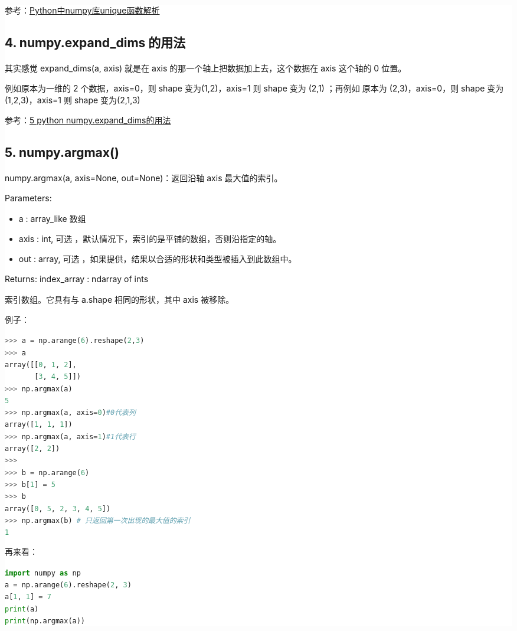 参考：[Python中numpy库unique函数解析](<https://blog.csdn.net/yangyuwen_yang/article/details/79193770>)



## 4. numpy.expand_dims 的用法

其实感觉 expand_dims(a, axis) 就是在 axis 的那一个轴上把数据加上去，这个数据在 axis 这个轴的 0 位置。 

例如原本为一维的 2 个数据，axis=0，则 shape 变为(1,2)，axis=1 则 shape 变为 (2,1) ；再例如 原本为 (2,3)，axis=0，则 shape 变为(1,2,3)，axis=1 则 shape 变为(2,1,3)

参考：[5 python numpy.expand_dims的用法](<https://blog.csdn.net/qq_16949707/article/details/53418912>)

## 5. numpy.argmax()

numpy.argmax(a, axis=None, out=None)：返回沿轴 axis 最大值的索引。

Parameters: 

- a : array_like 数组 
  
- axis : int, 可选 ，默认情况下，索引的是平铺的数组，否则沿指定的轴。 
  
- out : array, 可选 ，如果提供，结果以合适的形状和类型被插入到此数组中。 

Returns: index_array : ndarray of ints 

索引数组。它具有与 a.shape 相同的形状，其中 axis 被移除。 

例子：

``` python
>>> a = np.arange(6).reshape(2,3)
>>> a
array([[0, 1, 2],
       [3, 4, 5]])
>>> np.argmax(a)
5
>>> np.argmax(a, axis=0)#0代表列
array([1, 1, 1])
>>> np.argmax(a, axis=1)#1代表行
array([2, 2])
>>>
>>> b = np.arange(6)
>>> b[1] = 5
>>> b
array([0, 5, 2, 3, 4, 5])
>>> np.argmax(b) # 只返回第一次出现的最大值的索引
1
```

再来看：

``` python
import numpy as np
a = np.arange(6).reshape(2, 3)
a[1, 1] = 7
print(a)
print(np.argmax(a))
```
